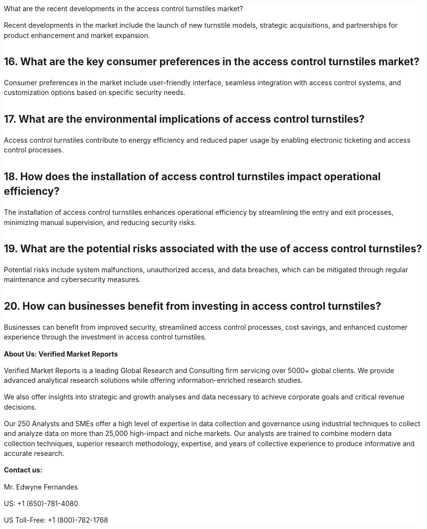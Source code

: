 What are the recent developments in the access control turnstiles market?</h2><p>Recent developments in the market include the launch of new turnstile models, strategic acquisitions, and partnerships for product enhancement and market expansion.</p><h2>16. What are the key consumer preferences in the access control turnstiles market?</h2><p>Consumer preferences in the market include user-friendly interface, seamless integration with access control systems, and customization options based on specific security needs.</p><h2>17. What are the environmental implications of access control turnstiles?</h2><p>Access control turnstiles contribute to energy efficiency and reduced paper usage by enabling electronic ticketing and access control processes.</p><h2>18. How does the installation of access control turnstiles impact operational efficiency?</h2><p>The installation of access control turnstiles enhances operational efficiency by streamlining the entry and exit processes, minimizing manual supervision, and reducing security risks.</p><h2>19. What are the potential risks associated with the use of access control turnstiles?</h2><p>Potential risks include system malfunctions, unauthorized access, and data breaches, which can be mitigated through regular maintenance and cybersecurity measures.</p><h2>20. How can businesses benefit from investing in access control turnstiles?</h2><p>Businesses can benefit from improved security, streamlined access control processes, cost savings, and enhanced customer experience through the investment in access control turnstiles.</p></body></html></h3><p id="" class=""><strong>About Us: Verified Market Reports</strong></p><p id="" class="">Verified Market Reports is a leading Global Research and Consulting firm servicing over 5000+ global clients. We provide advanced analytical research solutions while offering information-enriched research studies.</p><p id="" class="">We also offer insights into strategic and growth analyses and data necessary to achieve corporate goals and critical revenue decisions.</p><p id="" class="">Our 250 Analysts and SMEs offer a high level of expertise in data collection and governance using industrial techniques to collect and analyze data on more than 25,000 high-impact and niche markets. Our analysts are trained to combine modern data collection techniques, superior research methodology, expertise, and years of collective experience to produce informative and accurate research.</p><p id="" class=""><strong>Contact us:</strong></p><p id="" class="">Mr. Edwyne Fernandes</p><p id="" class="">US: +1 (650)-781-4080</p><p id="" class="">US Toll-Free: +1 (800)-782-1768</p>

